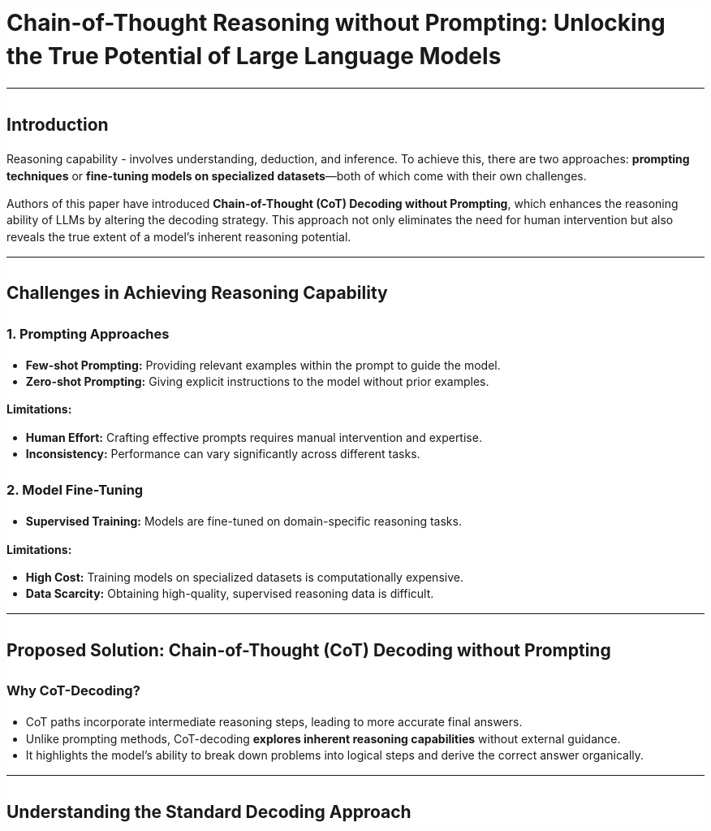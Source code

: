 # Chain-of-Thought Reasoning without Prompting: Unlocking the True Potential of Large Language Models

---

## Introduction

Reasoning capability - involves understanding, deduction, and inference. To achieve this, there are two approaches: **prompting techniques** or **fine-tuning models on specialized datasets**—both of which come with their own challenges.

Authors of this paper have introduced **Chain-of-Thought (CoT) Decoding without Prompting**, which enhances the reasoning ability of LLMs by altering the decoding strategy. This approach not only eliminates the need for human intervention but also reveals the true extent of a model’s inherent reasoning potential.

---

## Challenges in Achieving Reasoning Capability

### 1. Prompting Approaches
- **Few-shot Prompting:** Providing relevant examples within the prompt to guide the model.
- **Zero-shot Prompting:** Giving explicit instructions to the model without prior examples.

**Limitations:**
- **Human Effort:** Crafting effective prompts requires manual intervention and expertise.
- **Inconsistency:** Performance can vary significantly across different tasks.

### 2. Model Fine-Tuning
- **Supervised Training:** Models are fine-tuned on domain-specific reasoning tasks.

**Limitations:**
- **High Cost:** Training models on specialized datasets is computationally expensive.
- **Data Scarcity:** Obtaining high-quality, supervised reasoning data is difficult.

---

## Proposed Solution: Chain-of-Thought (CoT) Decoding without Prompting

### Why CoT-Decoding?
- CoT paths incorporate intermediate reasoning steps, leading to more accurate final answers.
- Unlike prompting methods, CoT-decoding **explores inherent reasoning capabilities** without external guidance.
- It highlights the model’s ability to break down problems into logical steps and derive the correct answer organically.

---

## Understanding the Standard Decoding Approach

